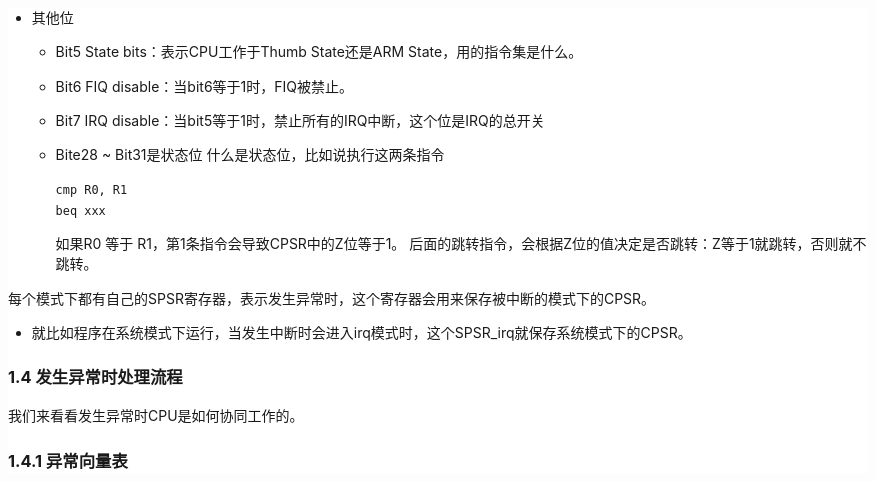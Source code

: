 * 其他位
  * Bit5 State bits：表示CPU工作于Thumb State还是ARM State，用的指令集是什么。
  * Bit6 FIQ disable：当bit6等于1时，FIQ被禁止。
  * Bit7 IRQ disable：当bit5等于1时，禁止所有的IRQ中断，这个位是IRQ的总开关
  * Bite28 ~ Bit31是状态位
    什么是状态位，比如说执行这两条指令
    
    ```
    cmp R0, R1
    beq xxx
    ```

    如果R0 等于 R1，第1条指令会导致CPSR中的Z位等于1。
    后面的跳转指令，会根据Z位的值决定是否跳转：Z等于1就跳转，否则就不跳转。

每个模式下都有自己的SPSR寄存器，表示发生异常时，这个寄存器会用来保存被中断的模式下的CPSR。
- 就比如程序在系统模式下运行，当发生中断时会进入irq模式时，这个SPSR_irq就保存系统模式下的CPSR。

### 1.4 发生异常时处理流程

我们来看看发生异常时CPU是如何协同工作的。

### 1.4.1 异常向量表

